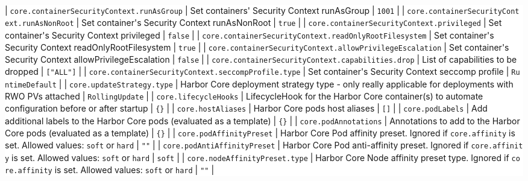 | `core.containerSecurityContext.runAsGroup`               | Set containers' Security Context runAsGroup                                                                                                                                                                                                                                              | `1001`                        |
| `core.containerSecurityContext.runAsNonRoot`             | Set container's Security Context runAsNonRoot                                                                                                                                                                                                                                            | `true`                        |
| `core.containerSecurityContext.privileged`               | Set container's Security Context privileged                                                                                                                                                                                                                                              | `false`                       |
| `core.containerSecurityContext.readOnlyRootFilesystem`   | Set container's Security Context readOnlyRootFilesystem                                                                                                                                                                                                                                  | `true`                        |
| `core.containerSecurityContext.allowPrivilegeEscalation` | Set container's Security Context allowPrivilegeEscalation                                                                                                                                                                                                                                | `false`                       |
| `core.containerSecurityContext.capabilities.drop`        | List of capabilities to be dropped                                                                                                                                                                                                                                                       | `["ALL"]`                     |
| `core.containerSecurityContext.seccompProfile.type`      | Set container's Security Context seccomp profile                                                                                                                                                                                                                                         | `RuntimeDefault`              |
| `core.updateStrategy.type`                               | Harbor Core deployment strategy type - only really applicable for deployments with RWO PVs attached                                                                                                                                                                                      | `RollingUpdate`               |
| `core.lifecycleHooks`                                    | LifecycleHook for the Harbor Core container(s) to automate configuration before or after startup                                                                                                                                                                                         | `{}`                          |
| `core.hostAliases`                                       | Harbor Core pods host aliases                                                                                                                                                                                                                                                            | `[]`                          |
| `core.podLabels`                                         | Add additional labels to the Harbor Core pods (evaluated as a template)                                                                                                                                                                                                                  | `{}`                          |
| `core.podAnnotations`                                    | Annotations to add to the Harbor Core pods (evaluated as a template)                                                                                                                                                                                                                     | `{}`                          |
| `core.podAffinityPreset`                                 | Harbor Core Pod affinity preset. Ignored if `core.affinity` is set. Allowed values: `soft` or `hard`                                                                                                                                                                                     | `""`                          |
| `core.podAntiAffinityPreset`                             | Harbor Core Pod anti-affinity preset. Ignored if `core.affinity` is set. Allowed values: `soft` or `hard`                                                                                                                                                                                | `soft`                        |
| `core.nodeAffinityPreset.type`                           | Harbor Core Node affinity preset type. Ignored if `core.affinity` is set. Allowed values: `soft` or `hard`                                                                                                                                                                               | `""`                          |